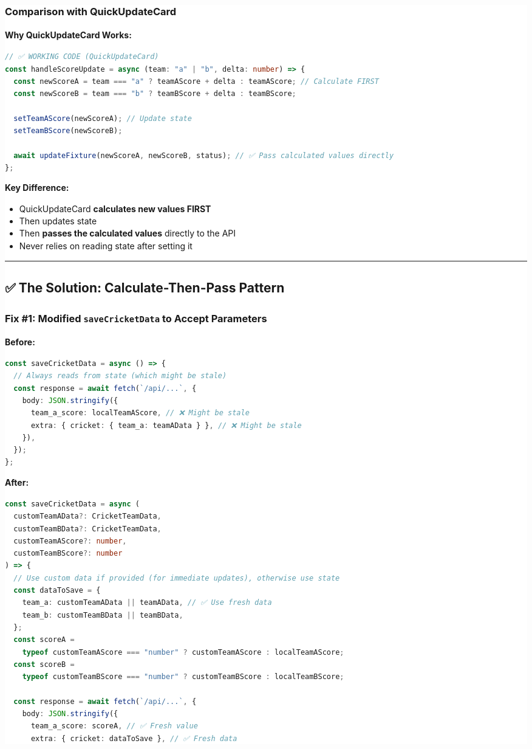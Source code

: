 ### Comparison with QuickUpdateCard

**Why QuickUpdateCard Works:**

```typescript
// ✅ WORKING CODE (QuickUpdateCard)
const handleScoreUpdate = async (team: "a" | "b", delta: number) => {
  const newScoreA = team === "a" ? teamAScore + delta : teamAScore; // Calculate FIRST
  const newScoreB = team === "b" ? teamBScore + delta : teamBScore;

  setTeamAScore(newScoreA); // Update state
  setTeamBScore(newScoreB);

  await updateFixture(newScoreA, newScoreB, status); // ✅ Pass calculated values directly
};
```

**Key Difference:**

- QuickUpdateCard **calculates new values FIRST**
- Then updates state
- Then **passes the calculated values** directly to the API
- Never relies on reading state after setting it

---

## ✅ The Solution: Calculate-Then-Pass Pattern

### Fix #1: Modified `saveCricketData` to Accept Parameters

**Before:**

```typescript
const saveCricketData = async () => {
  // Always reads from state (which might be stale)
  const response = await fetch(`/api/...`, {
    body: JSON.stringify({
      team_a_score: localTeamAScore, // ❌ Might be stale
      extra: { cricket: { team_a: teamAData } }, // ❌ Might be stale
    }),
  });
};
```

**After:**

```typescript
const saveCricketData = async (
  customTeamAData?: CricketTeamData,
  customTeamBData?: CricketTeamData,
  customTeamAScore?: number,
  customTeamBScore?: number
) => {
  // Use custom data if provided (for immediate updates), otherwise use state
  const dataToSave = {
    team_a: customTeamAData || teamAData, // ✅ Use fresh data
    team_b: customTeamBData || teamBData,
  };
  const scoreA =
    typeof customTeamAScore === "number" ? customTeamAScore : localTeamAScore;
  const scoreB =
    typeof customTeamBScore === "number" ? customTeamBScore : localTeamBScore;

  const response = await fetch(`/api/...`, {
    body: JSON.stringify({
      team_a_score: scoreA, // ✅ Fresh value
      extra: { cricket: dataToSave }, // ✅ Fresh data
```